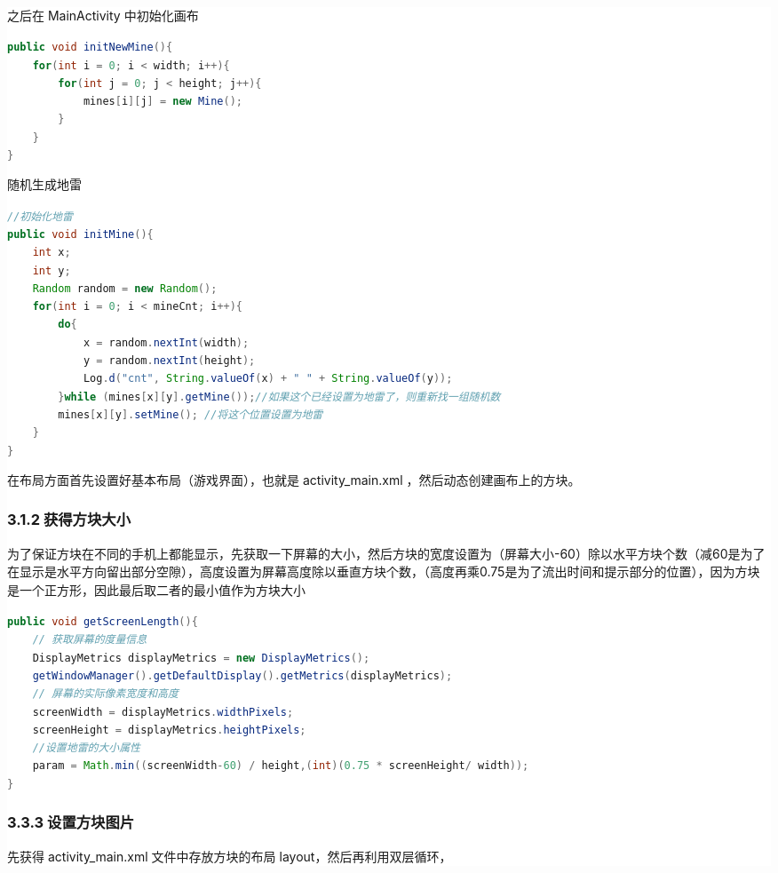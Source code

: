 之后在 MainActivity 中初始化画布

```java
public void initNewMine(){
    for(int i = 0; i < width; i++){
        for(int j = 0; j < height; j++){
            mines[i][j] = new Mine();
        }
    }
}
```

随机生成地雷

```java
//初始化地雷
public void initMine(){
    int x;
    int y;
    Random random = new Random();
    for(int i = 0; i < mineCnt; i++){
        do{
            x = random.nextInt(width);
            y = random.nextInt(height);
            Log.d("cnt", String.valueOf(x) + " " + String.valueOf(y));
        }while (mines[x][y].getMine());//如果这个已经设置为地雷了，则重新找一组随机数
        mines[x][y].setMine(); //将这个位置设置为地雷
    }
}
```



在布局方面首先设置好基本布局（游戏界面），也就是 activity_main.xml ，然后动态创建画布上的方块。

### 3.1.2 获得方块大小

为了保证方块在不同的手机上都能显示，先获取一下屏幕的大小，然后方块的宽度设置为（屏幕大小-60）除以水平方块个数（减60是为了在显示是水平方向留出部分空隙），高度设置为屏幕高度除以垂直方块个数，（高度再乘0.75是为了流出时间和提示部分的位置），因为方块是一个正方形，因此最后取二者的最小值作为方块大小

```java
public void getScreenLength(){
    // 获取屏幕的度量信息
    DisplayMetrics displayMetrics = new DisplayMetrics();
    getWindowManager().getDefaultDisplay().getMetrics(displayMetrics);
    // 屏幕的实际像素宽度和高度
    screenWidth = displayMetrics.widthPixels;
    screenHeight = displayMetrics.heightPixels;
    //设置地雷的大小属性
    param = Math.min((screenWidth-60) / height,(int)(0.75 * screenHeight/ width));
}
```

### 3.3.3 设置方块图片

先获得 activity_main.xml 文件中存放方块的布局 layout，然后再利用双层循环，
